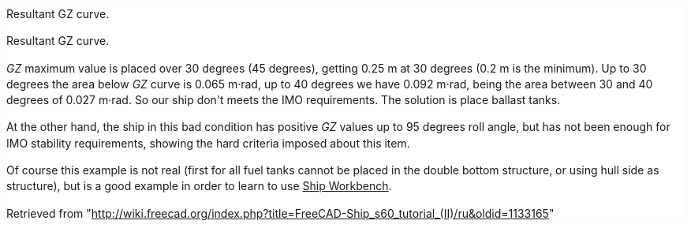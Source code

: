 Resultant GZ curve.

Resultant GZ curve.

*GZ* maximum value is placed over 30 degrees (45 degrees), getting 0.25 m at 30 degrees (0.2 m is the minimum). Up to 30 degrees the area below *GZ* curve is 0.065 m·rad, up to 40 degrees we have 0.092 m·rad, being the area between 30 and 40 degrees of 0.027 m·rad. So our ship don't meets the IMO requirements. The solution is place ballast tanks.

At the other hand, the ship in this bad condition has positive *GZ* values up to 95 degrees roll angle, but has not been enough for IMO stability requirements, showing the hard criteria imposed about this item.

Of course this example is not real (first for all fuel tanks cannot be placed in the double bottom structure, or using hull side as structure), but is a good example in order to learn to use [Ship Workbench](/Ship_Workbench "Ship Workbench").

Retrieved from "<http://wiki.freecad.org/index.php?title=FreeCAD-Ship_s60_tutorial_(II)/ru&oldid=1133165>"